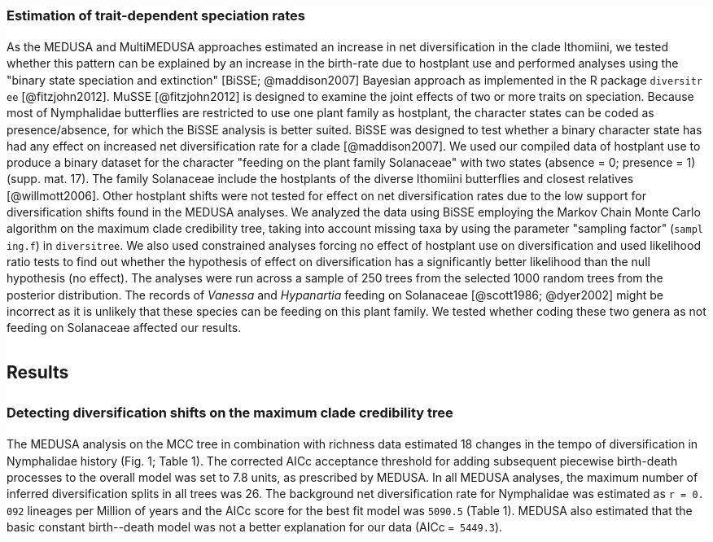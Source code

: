 
### Estimation of trait-dependent speciation rates
As the MEDUSA and MultiMEDUSA approaches estimated an increase in 
net diversification in the clade Ithomiini, we tested whether this pattern 
can be explained by an increase in the birth-rate due to hostplant use and
performed analyses using the "binary state speciation and extinction" 
[BiSSE; @maddison2007] Bayesian approach as implemented in the
R package ``diversitree`` [@fitzjohn2012]. MuSSE [@fitzjohn2012] is designed to
examine the joint effects of two or more traits on speciation. Because most of
Nymphalidae butterflies are restricted to use one plant family as hostplant, 
the character states can be coded as presence/absence, for which the BiSSE 
analysis is better suited. BiSSE was designed to test whether a binary character
state has had any effect on increased net diversification rate for a clade 
[@maddison2007]. We used our compiled data of hostplant use to produce a
binary dataset for the character "feeding on the plant family Solanaceae" with
two states (absence = 0; presence = 1) (supp. mat. 17).
The family Solanaceae include the hostplants of the diverse Ithomiini butterflies
and closest relatives [@willmott2006].
Other hostplant shifts were not tested for effect on 
net diversification rates due to the low support for diversification shifts
found in the MEDUSA analyses.
We analyzed the data using BiSSE employing the Markov 
Chain Monte Carlo algorithm on the maximum clade credibility tree, taking into
account missing taxa by using the parameter "sampling factor" (``sampling.f``)
in ``diversitree``.
We also used constrained analyses forcing no effect of hostplant use on
diversification and used likelihood ratio tests to find out whether the
hypothesis of effect on diversification has a significantly better likelihood
than the null hypothesis (no effect). The analyses were run across a sample of
250 trees from the selected 1000 random trees from the posterior distribution.
The records of *Vanessa* and *Hypanartia* feeding on Solanaceae 
[@scott1986; @dyer2002] might be incorrect as it is unlikely that these
species can be feeding on this
plant family. We tested whether coding these two genera as not feeding on 
Solanaceae affected our results.

## Results


### Detecting diversification shifts on the maximum clade credibility tree
The MEDUSA analysis on the MCC tree in combination with richness data estimated
18 changes in the tempo of diversification in Nymphalidae history (Fig. 1; 
Table 1). The corrected AICc acceptance threshold for adding subsequent piecewise
birth-death processes to the overall model was set to 7.8 units, as prescribed by
MEDUSA. In all MEDUSA analyses, 
the maximum number of inferred diversification splits in all trees was 26.
The background 
net diversification rate for Nymphalidae was estimated as ``r = 0.092`` lineages per 
Million of years and the AICc score for the best fit model was ``5090.5`` 
(Table 1).
MEDUSA also estimated that the basic constant birth--death model was not a
better explanation for our data (AICc ``= 5449.3``).
